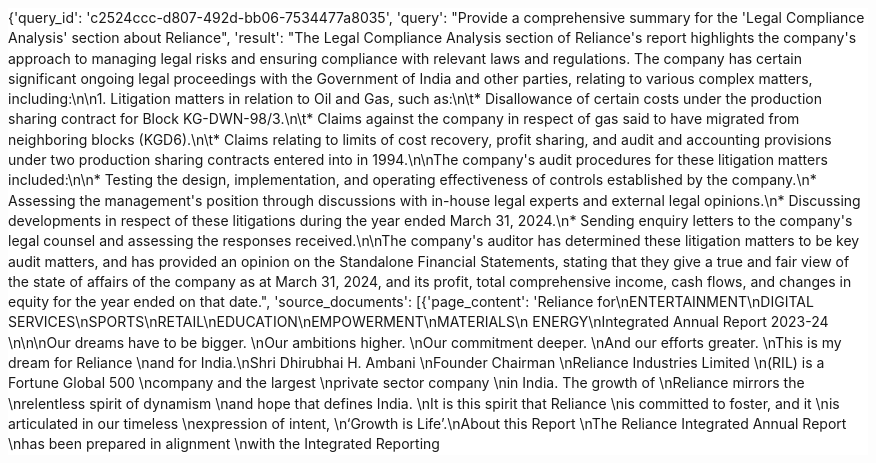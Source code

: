 {'query_id': 'c2524ccc-d807-492d-bb06-7534477a8035', 'query': "Provide a comprehensive summary for the 'Legal Compliance Analysis' section about Reliance", 'result': "The Legal Compliance Analysis section of Reliance's report highlights the company's approach to managing legal risks and ensuring compliance with relevant laws and regulations. The company has certain significant ongoing legal proceedings with the Government of India and other parties, relating to various complex matters, including:\n\n1. Litigation matters in relation to Oil and Gas, such as:\n\t* Disallowance of certain costs under the production sharing contract for Block KG-DWN-98/3.\n\t* Claims against the company in respect of gas said to have migrated from neighboring blocks (KGD6).\n\t* Claims relating to limits of cost recovery, profit sharing, and audit and accounting provisions under two production sharing contracts entered into in 1994.\n\nThe company's audit procedures for these litigation matters included:\n\n* Testing the design, implementation, and operating effectiveness of controls established by the company.\n* Assessing the management's position through discussions with in-house legal experts and external legal opinions.\n* Discussing developments in respect of these litigations during the year ended March 31, 2024.\n* Sending enquiry letters to the company's legal counsel and assessing the responses received.\n\nThe company's auditor has determined these litigation matters to be key audit matters, and has provided an opinion on the Standalone Financial Statements, stating that they give a true and fair view of the state of affairs of the company as at March 31, 2024, and its profit, total comprehensive income, cash flows, and changes in equity for the year ended on that date.", 'source_documents':
[{'page_content': 'Reliance for\nENTERTAINMENT\nDIGITAL SERVICES\nSPORTS\nRETAIL\nEDUCATION\nEMPOWERMENT\nMATERIALS\n ENERGY\nIntegrated Annual Report 2023-24 \n\n\nOur dreams have to be bigger. \nOur ambitions higher. \nOur commitment deeper. \nAnd our efforts greater. \nThis is my dream for Reliance \nand for India.\nShri Dhirubhai H. Ambani \nFounder Chairman \nReliance Industries Limited \n(RIL) is a Fortune Global 500 \ncompany and the largest \nprivate sector company \nin India. The growth of \nReliance mirrors the \nrelentless spirit of dynamism \nand hope that defines India. \nIt is this spirit that Reliance \nis committed to foster, and it \nis articulated in our timeless \nexpression of intent, \n‘Growth is Life’.\nAbout this Report \nThe Reliance Integrated Annual Report \nhas been prepared in alignment \nwith the Integrated Reporting